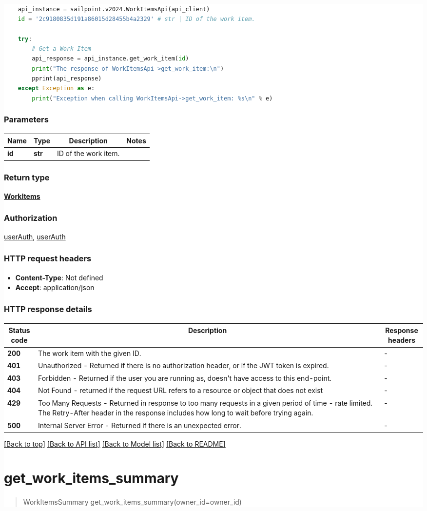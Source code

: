 ```python
    api_instance = sailpoint.v2024.WorkItemsApi(api_client)
    id = '2c9180835d191a86015d28455b4a2329' # str | ID of the work item.

    try:
        # Get a Work Item
        api_response = api_instance.get_work_item(id)
        print("The response of WorkItemsApi->get_work_item:\n")
        pprint(api_response)
    except Exception as e:
        print("Exception when calling WorkItemsApi->get_work_item: %s\n" % e)
```



### Parameters


Name | Type | Description  | Notes
------------- | ------------- | ------------- | -------------
 **id** | **str**| ID of the work item. | 

### Return type

[**WorkItems**](WorkItems.md)

### Authorization

[userAuth](../README.md#userAuth), [userAuth](../README.md#userAuth)

### HTTP request headers

 - **Content-Type**: Not defined
 - **Accept**: application/json

### HTTP response details

| Status code | Description | Response headers |
|-------------|-------------|------------------|
**200** | The work item with the given ID. |  -  |
**401** | Unauthorized - Returned if there is no authorization header, or if the JWT token is expired. |  -  |
**403** | Forbidden - Returned if the user you are running as, doesn&#39;t have access to this end-point. |  -  |
**404** | Not Found - returned if the request URL refers to a resource or object that does not exist |  -  |
**429** | Too Many Requests - Returned in response to too many requests in a given period of time - rate limited. The Retry-After header in the response includes how long to wait before trying again. |  -  |
**500** | Internal Server Error - Returned if there is an unexpected error. |  -  |

[[Back to top]](#) [[Back to API list]](../README.md#documentation-for-api-endpoints) [[Back to Model list]](../README.md#documentation-for-models) [[Back to README]](../README.md)

# **get_work_items_summary**
> WorkItemsSummary get_work_items_summary(owner_id=owner_id)
